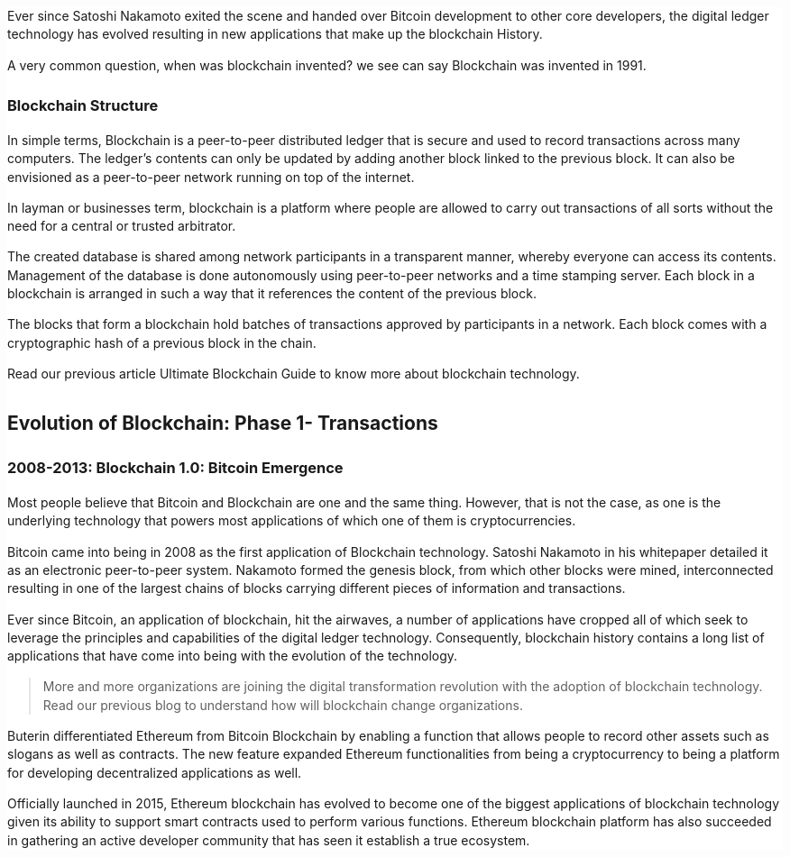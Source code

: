 Ever since Satoshi Nakamoto exited the scene and handed over Bitcoin development to other core developers, the digital ledger technology has evolved resulting in new applications that make up the blockchain History.

A very common question, when was blockchain invented? we see can say Blockchain was invented in 1991.

### Blockchain Structure

In simple terms, Blockchain is a peer-to-peer distributed ledger that is secure and used to record transactions across many computers. The ledger’s contents can only be updated by adding another block linked to the previous block. It can also be envisioned as a peer-to-peer network running on top of the internet.

In layman or businesses term, blockchain is a platform where people are allowed to carry out transactions of all sorts without the need for a central or trusted arbitrator.

The created database is shared among network participants in a transparent manner, whereby everyone can access its contents. Management of the database is done autonomously using peer-to-peer networks and a time stamping server. Each block in a blockchain is arranged in such a way that it references the content of the previous block.

The blocks that form a blockchain hold batches of transactions approved by participants in a network. Each block comes with a cryptographic hash of a previous block in the chain.

Read our previous article Ultimate Blockchain Guide to know more about blockchain technology.

## Evolution of Blockchain: Phase 1- Transactions

### 2008-2013: Blockchain 1.0: Bitcoin Emergence

Most people believe that Bitcoin and Blockchain are one and the same thing. However, that is not the case, as one is the underlying technology that powers most applications of which one of them is cryptocurrencies.

Bitcoin came into being in 2008 as the first application of Blockchain technology. Satoshi Nakamoto in his whitepaper detailed it as an electronic peer-to-peer system. Nakamoto formed the genesis block, from which other blocks were mined, interconnected resulting in one of the largest chains of blocks carrying different pieces of information and transactions.

Ever since Bitcoin, an application of blockchain, hit the airwaves, a number of applications have cropped all of which seek to leverage the principles and capabilities of the digital ledger technology. Consequently, blockchain history contains a long list of applications that have come into being with the evolution of the technology.

> More and more organizations are joining the digital transformation revolution with the adoption of blockchain technology. Read our previous blog to understand how will blockchain change organizations.

Buterin differentiated Ethereum from Bitcoin Blockchain by enabling a function that allows people to record other assets such as slogans as well as contracts. The new feature expanded Ethereum functionalities from being a cryptocurrency to being a platform for developing decentralized applications as well.

Officially launched in 2015, Ethereum blockchain has evolved to become one of the biggest applications of blockchain technology given its ability to support smart contracts used to perform various functions. Ethereum blockchain platform has also succeeded in gathering an active developer community that has seen it establish a true ecosystem.
